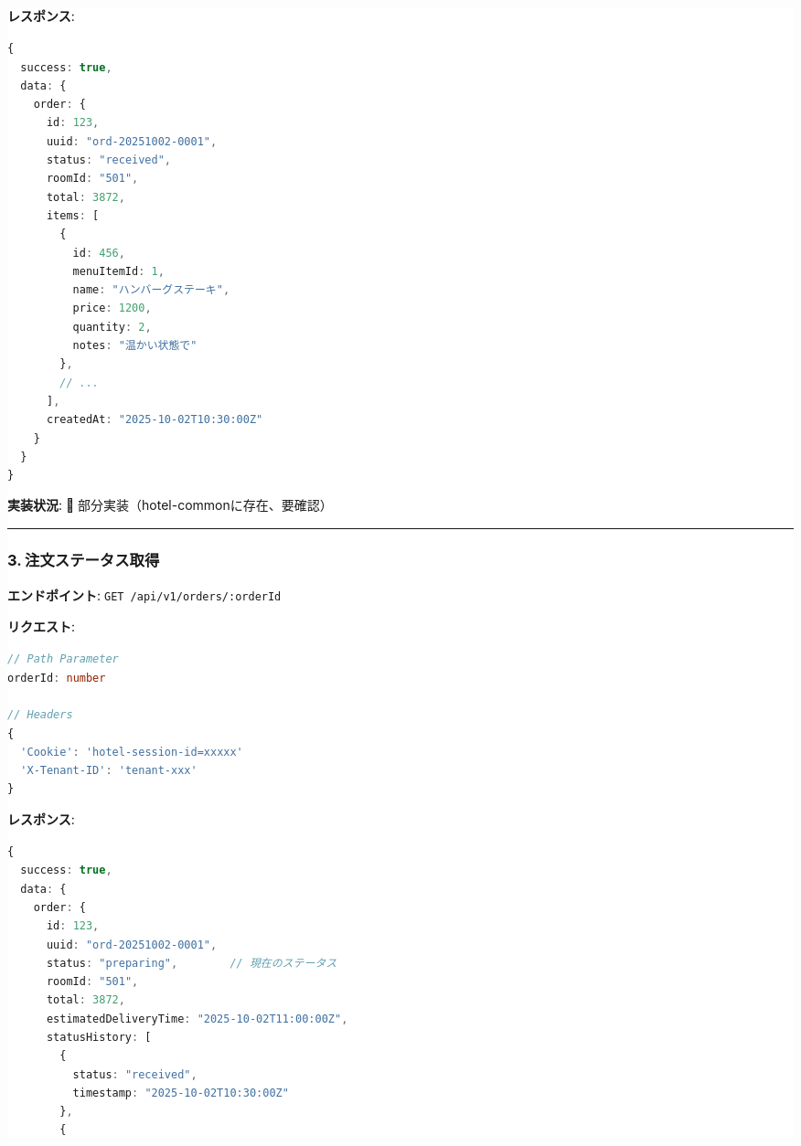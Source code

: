 **レスポンス**:
```typescript
{
  success: true,
  data: {
    order: {
      id: 123,
      uuid: "ord-20251002-0001",
      status: "received",
      roomId: "501",
      total: 3872,
      items: [
        {
          id: 456,
          menuItemId: 1,
          name: "ハンバーグステーキ",
          price: 1200,
          quantity: 2,
          notes: "温かい状態で"
        },
        // ...
      ],
      createdAt: "2025-10-02T10:30:00Z"
    }
  }
}
```

**実装状況**: 🚧 部分実装（hotel-commonに存在、要確認）

---

### 3. 注文ステータス取得

**エンドポイント**: `GET /api/v1/orders/:orderId`

**リクエスト**:
```typescript
// Path Parameter
orderId: number

// Headers
{
  'Cookie': 'hotel-session-id=xxxxx'
  'X-Tenant-ID': 'tenant-xxx'
}
```

**レスポンス**:
```typescript
{
  success: true,
  data: {
    order: {
      id: 123,
      uuid: "ord-20251002-0001",
      status: "preparing",        // 現在のステータス
      roomId: "501",
      total: 3872,
      estimatedDeliveryTime: "2025-10-02T11:00:00Z",
      statusHistory: [
        {
          status: "received",
          timestamp: "2025-10-02T10:30:00Z"
        },
        {
```